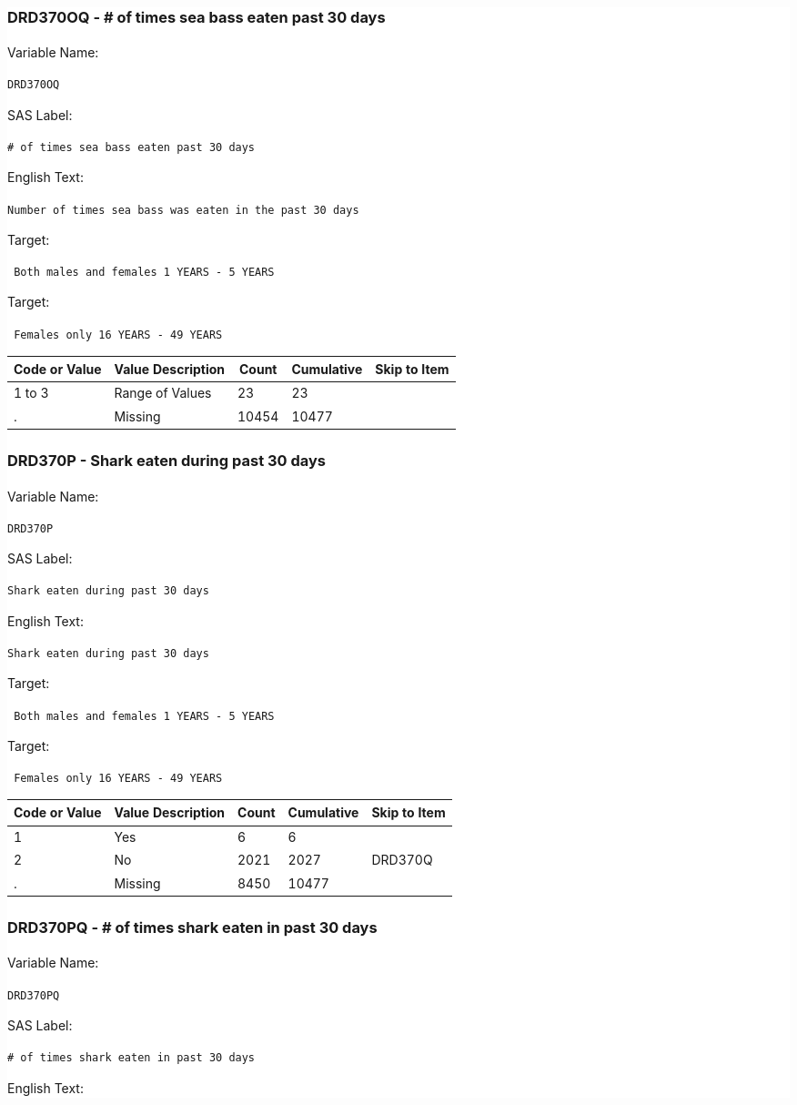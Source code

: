 ### DRD370OQ - # of times sea bass eaten past 30 days

Variable Name:

    DRD370OQ
SAS Label:

    # of times sea bass eaten past 30 days
English Text:

    Number of times sea bass was eaten in the past 30 days
Target:

     Both males and females 1 YEARS - 5 YEARS
Target:

     Females only 16 YEARS - 49 YEARS
Code or Value | Value Description | Count | Cumulative | Skip to Item  
---|---|---|---|---  
1 to 3 | Range of Values | 23 | 23 |   
. | Missing | 10454 | 10477 |   
  
### DRD370P - Shark eaten during past 30 days

Variable Name:

    DRD370P
SAS Label:

    Shark eaten during past 30 days
English Text:

    Shark eaten during past 30 days
Target:

     Both males and females 1 YEARS - 5 YEARS
Target:

     Females only 16 YEARS - 49 YEARS
Code or Value | Value Description | Count | Cumulative | Skip to Item  
---|---|---|---|---  
1 | Yes | 6 | 6 |   
2 | No | 2021 | 2027 | DRD370Q  
. | Missing | 8450 | 10477 |   
  
### DRD370PQ - # of times shark eaten in past 30 days

Variable Name:

    DRD370PQ
SAS Label:

    # of times shark eaten in past 30 days
English Text:

